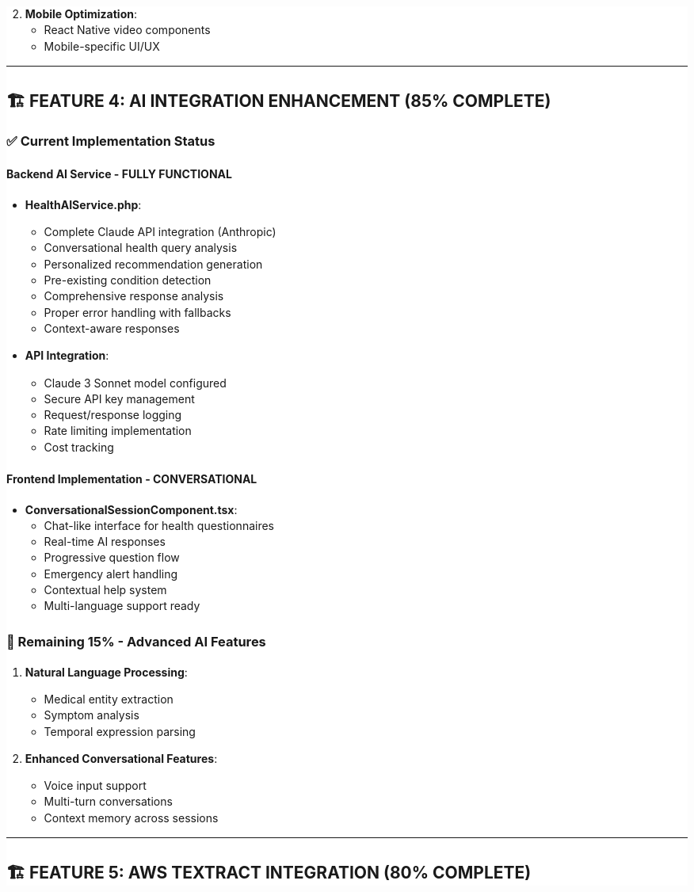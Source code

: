 2. **Mobile Optimization**:
   - React Native video components
   - Mobile-specific UI/UX

---

## 🏗️ FEATURE 4: AI INTEGRATION ENHANCEMENT (85% COMPLETE)

### ✅ Current Implementation Status

#### Backend AI Service - FULLY FUNCTIONAL
- **HealthAIService.php**:
  - Complete Claude API integration (Anthropic)
  - Conversational health query analysis
  - Personalized recommendation generation
  - Pre-existing condition detection
  - Comprehensive response analysis
  - Proper error handling with fallbacks
  - Context-aware responses

- **API Integration**:
  - Claude 3 Sonnet model configured
  - Secure API key management
  - Request/response logging
  - Rate limiting implementation
  - Cost tracking

#### Frontend Implementation - CONVERSATIONAL
- **ConversationalSessionComponent.tsx**:
  - Chat-like interface for health questionnaires
  - Real-time AI responses
  - Progressive question flow
  - Emergency alert handling
  - Contextual help system
  - Multi-language support ready

### 🔄 Remaining 15% - Advanced AI Features

1. **Natural Language Processing**:
   - Medical entity extraction
   - Symptom analysis
   - Temporal expression parsing

2. **Enhanced Conversational Features**:
   - Voice input support
   - Multi-turn conversations
   - Context memory across sessions

---

## 🏗️ FEATURE 5: AWS TEXTRACT INTEGRATION (80% COMPLETE)
